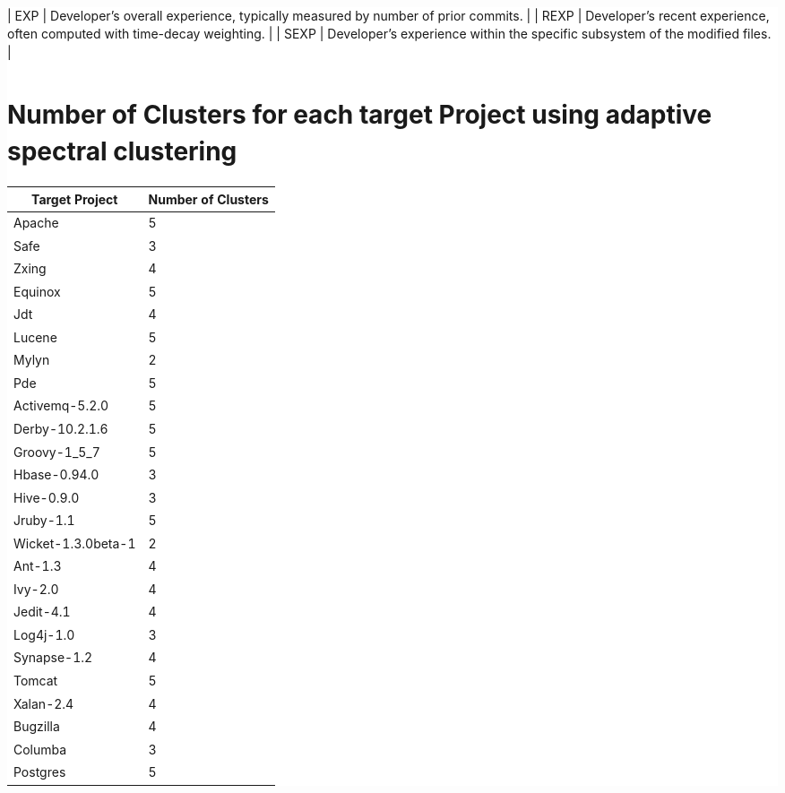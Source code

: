 | EXP    | Developer’s overall experience, typically measured by number of prior commits. |
| REXP   | Developer’s recent experience, often computed with time-decay weighting. |
| SEXP   | Developer’s experience within the specific subsystem of the modified files. |

# Number of Clusters for each target Project using adaptive spectral clustering

| Target Project        | Number of Clusters |
|-----------------------|--------------------|
| Apache                | 5 |
| Safe                  | 3 |
| Zxing                 | 4 |
| Equinox               | 5 |
| Jdt                   | 4 |
| Lucene                | 5 |
| Mylyn                 | 2 |
| Pde                   | 5 |
| Activemq-5.2.0        | 5 |
| Derby-10.2.1.6        | 5 |
| Groovy-1_5_7          | 5 |
| Hbase-0.94.0          | 3 |
| Hive-0.9.0            | 3 |
| Jruby-1.1             | 5 |
| Wicket-1.3.0beta-1    | 2 |
| Ant-1.3               | 4 |
| Ivy-2.0               | 4 |
| Jedit-4.1             | 4 |
| Log4j-1.0             | 3 |
| Synapse-1.2           | 4 |
| Tomcat                | 5 |
| Xalan-2.4             | 4 |
| Bugzilla              | 4 |
| Columba               | 3 |
| Postgres              | 5 |
